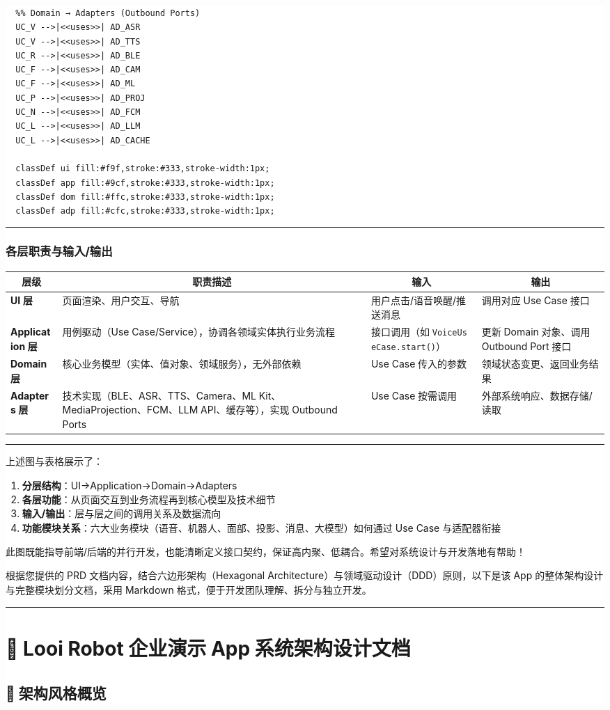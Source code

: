 ```mermaid
  %% Domain → Adapters (Outbound Ports)
  UC_V -->|<<uses>>| AD_ASR
  UC_V -->|<<uses>>| AD_TTS
  UC_R -->|<<uses>>| AD_BLE
  UC_F -->|<<uses>>| AD_CAM
  UC_F -->|<<uses>>| AD_ML
  UC_P -->|<<uses>>| AD_PROJ
  UC_N -->|<<uses>>| AD_FCM
  UC_L -->|<<uses>>| AD_LLM
  UC_L -->|<<uses>>| AD_CACHE

  classDef ui fill:#f9f,stroke:#333,stroke-width:1px;
  classDef app fill:#9cf,stroke:#333,stroke-width:1px;
  classDef dom fill:#ffc,stroke:#333,stroke-width:1px;
  classDef adp fill:#cfc,stroke:#333,stroke-width:1px;
```

---

### 各层职责与输入/输出

| 层级                | 职责描述                                                                              | 输入                             | 输出                               |
| ----------------- | --------------------------------------------------------------------------------- | ------------------------------ | -------------------------------- |
| **UI 层**          | 页面渲染、用户交互、导航                                                                      | 用户点击/语音唤醒/推送消息                 | 调用对应 Use Case 接口                 |
| **Application 层** | 用例驱动（Use Case/Service），协调各领域实体执行业务流程                                              | 接口调用（如 `VoiceUseCase.start()`） | 更新 Domain 对象、调用 Outbound Port 接口 |
| **Domain 层**      | 核心业务模型（实体、值对象、领域服务），无外部依赖                                                         | Use Case 传入的参数                 | 领域状态变更、返回业务结果                    |
| **Adapters 层**    | 技术实现（BLE、ASR、TTS、Camera、ML Kit、MediaProjection、FCM、LLM API、缓存等），实现 Outbound Ports | Use Case 按需调用                  | 外部系统响应、数据存储/读取                   |

---

上述图与表格展示了：

1. **分层结构**：UI→Application→Domain→Adapters
2. **各层功能**：从页面交互到业务流程再到核心模型及技术细节
3. **输入/输出**：层与层之间的调用关系及数据流向
4. **功能模块关系**：六大业务模块（语音、机器人、面部、投影、消息、大模型）如何通过 Use Case 与适配器衔接

此图既能指导前端/后端的并行开发，也能清晰定义接口契约，保证高内聚、低耦合。希望对系统设计与开发落地有帮助！



根据您提供的 PRD 文档内容，结合六边形架构（Hexagonal Architecture）与领域驱动设计（DDD）原则，以下是该 App 的整体架构设计与完整模块划分文档，采用 Markdown 格式，便于开发团队理解、拆分与独立开发。

---

# 📱 Looi Robot 企业演示 App 系统架构设计文档

## 🧭 架构风格概览
